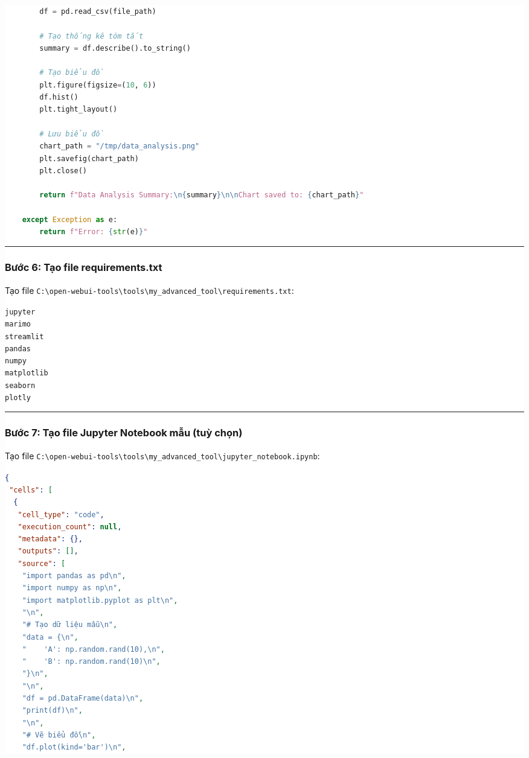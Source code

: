 ```python
        df = pd.read_csv(file_path)
        
        # Tạo thống kê tóm tắt
        summary = df.describe().to_string()
        
        # Tạo biểu đồ
        plt.figure(figsize=(10, 6))
        df.hist()
        plt.tight_layout()
        
        # Lưu biểu đồ
        chart_path = "/tmp/data_analysis.png"
        plt.savefig(chart_path)
        plt.close()
        
        return f"Data Analysis Summary:\n{summary}\n\nChart saved to: {chart_path}"
        
    except Exception as e:
        return f"Error: {str(e)}"
```

---

### **Bước 6: Tạo file requirements.txt**
Tạo file `C:\open-webui-tools\tools\my_advanced_tool\requirements.txt`:
```
jupyter
marimo
streamlit
pandas
numpy
matplotlib
seaborn
plotly
```

---

### **Bước 7: Tạo file Jupyter Notebook mẫu (tuỳ chọn)**
Tạo file `C:\open-webui-tools\tools\my_advanced_tool\jupyter_notebook.ipynb`:
```json
{
 "cells": [
  {
   "cell_type": "code",
   "execution_count": null,
   "metadata": {},
   "outputs": [],
   "source": [
    "import pandas as pd\n",
    "import numpy as np\n",
    "import matplotlib.pyplot as plt\n",
    "\n",
    "# Tạo dữ liệu mẫu\n",
    "data = {\n",
    "    'A': np.random.rand(10),\n",
    "    'B': np.random.rand(10)\n",
    "}\n",
    "\n",
    "df = pd.DataFrame(data)\n",
    "print(df)\n",
    "\n",
    "# Vẽ biểu đồ\n",
    "df.plot(kind='bar')\n",
```